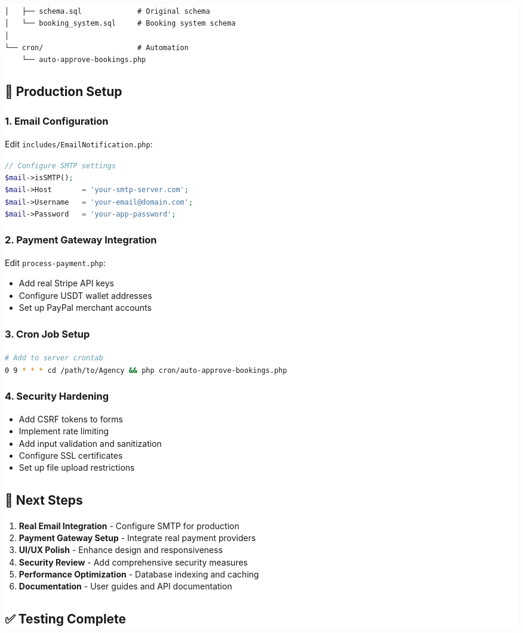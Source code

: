 ```
│   ├── schema.sql             # Original schema
│   └── booking_system.sql     # Booking system schema
│
└── cron/                      # Automation
    └── auto-approve-bookings.php
```

## 🔧 Production Setup

### 1. Email Configuration
Edit `includes/EmailNotification.php`:
```php
// Configure SMTP settings
$mail->isSMTP();
$mail->Host       = 'your-smtp-server.com';
$mail->Username   = 'your-email@domain.com';
$mail->Password   = 'your-app-password';
```

### 2. Payment Gateway Integration
Edit `process-payment.php`:
- Add real Stripe API keys
- Configure USDT wallet addresses
- Set up PayPal merchant accounts

### 3. Cron Job Setup
```bash
# Add to server crontab
0 9 * * * cd /path/to/Agency && php cron/auto-approve-bookings.php
```

### 4. Security Hardening
- Add CSRF tokens to forms
- Implement rate limiting
- Add input validation and sanitization
- Configure SSL certificates
- Set up file upload restrictions

## 🎯 Next Steps

1. **Real Email Integration** - Configure SMTP for production
2. **Payment Gateway Setup** - Integrate real payment providers
3. **UI/UX Polish** - Enhance design and responsiveness
4. **Security Review** - Add comprehensive security measures
5. **Performance Optimization** - Database indexing and caching
6. **Documentation** - User guides and API documentation

## ✅ Testing Complete

